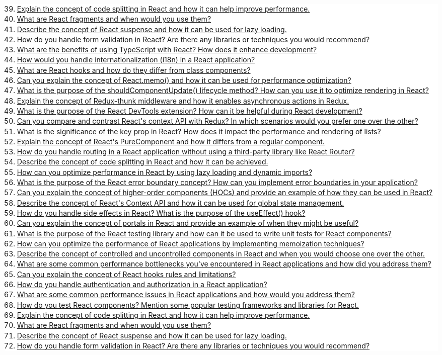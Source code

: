 39. <a href="#39" id="39">Explain the concept of code splitting in React and how it can help improve performance.</a>
40. <a href="#40" id="40">What are React fragments and when would you use them?</a>
41. <a href="#41" id="37">Describe the concept of React suspense and how it can be used for lazy loading.</a>
42. <a href="#42" id="38">How do you handle form validation in React? Are there any libraries or techniques you would recommend?</a>
43. <a href="#43" id="39">What are the benefits of using TypeScript with React? How does it enhance development?</a>
44. <a href="#44" id="40">How would you handle internationalization (i18n) in a React application?</a>
45. <a href="#45" id="41">What are React hooks and how do they differ from class components?</a>
46. <a href="#46" id="42">Can you explain the concept of React.memo() and how it can be used for performance optimization?</a>
47. <a href="#47" id="43">What is the purpose of the shouldComponentUpdate() lifecycle method? How can you use it to optimize rendering in React?</a>
48. <a href="#48" id="44">Explain the concept of Redux-thunk middleware and how it enables asynchronous actions in Redux.</a>
49. <a href="#49" id="45">What is the purpose of the React DevTools extension? How can it be helpful during React development?</a>
50. <a href="#50" id="46">Can you compare and contrast React's context API with Redux? In which scenarios would you prefer one over the other?</a>
51. <a href="#51" id="47">What is the significance of the key prop in React? How does it impact the performance and rendering of lists?</a>
52. <a href="#52" id="48">Explain the concept of React's PureComponent and how it differs from a regular component.</a>
53. <a href="#53" id="49">How do you handle routing in a React application without using a third-party library like React Router?</a>
54. <a href="#54" id="50">Describe the concept of code splitting in React and how it can be achieved.</a>
55. <a href="#55" id="51">How can you optimize performance in React by using lazy loading and dynamic imports?</a>
56. <a href="#56" id="52">What is the purpose of the React error boundary concept? How can you implement error boundaries in your application?</a>
57. <a href="#57" id="53">Can you explain the concept of higher-order components (HOCs) and provide an example of how they can be used in React?</a>
58. <a href="#58" id="54">Describe the concept of React's Context API and how it can be used for global state management.</a>
59. <a href="#59" id="55">How do you handle side effects in React? What is the purpose of the useEffect() hook?</a>
60. <a href="#60" id="56">Can you explain the concept of portals in React and provide an example of when they might be useful?</a>
61. <a href="#61" id="57">What is the purpose of the React testing library and how can it be used to write unit tests for React components?</a>
62. <a href="#62" id="58">How can you optimize the performance of React applications by implementing memoization techniques?</a>
63. <a href="#63" id="59">Describe the concept of controlled and uncontrolled components in React and when you would choose one over the other.</a>
64. <a href="#64" id="60">What are some common performance bottlenecks you've encountered in React applications and how did you address them?</a>
65. <a href="#65" id="61">Can you explain the concept of React hooks rules and limitations?</a>
66. <a href="#66" id="62">How do you handle authentication and authorization in a React application?</a>
67. <a href="#67" id="63">What are some common performance issues in React applications and how would you address them?</a>
68. <a href="#68" id="64">How do you test React components? Mention some popular testing frameworks and libraries for React.</a>
69. <a href="#69" id="65">Explain the concept of code splitting in React and how it can help improve performance.</a>
70. <a href="#70" id="66">What are React fragments and when would you use them?</a>
71. <a href="#71" id="67">Describe the concept of React suspense and how it can be used for lazy loading.</a>
72. <a href="#72" id="68">How do you handle form validation in React? Are there any libraries or techniques you would recommend?</a>